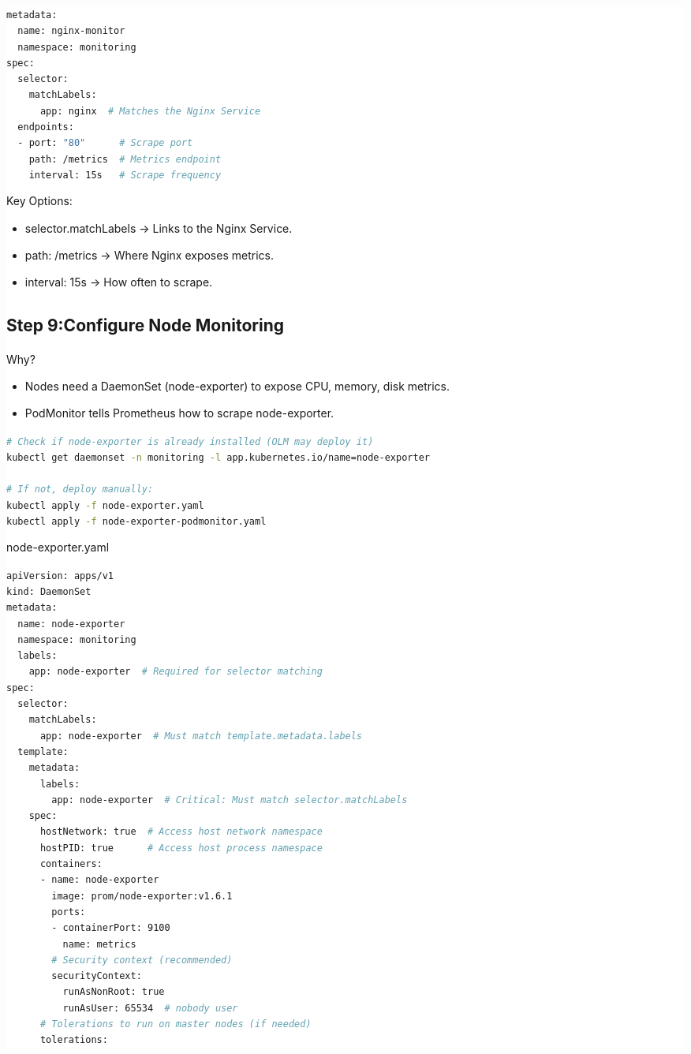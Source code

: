 ```bash
metadata:
  name: nginx-monitor
  namespace: monitoring
spec:
  selector:
    matchLabels:
      app: nginx  # Matches the Nginx Service
  endpoints:
  - port: "80"      # Scrape port
    path: /metrics  # Metrics endpoint
    interval: 15s   # Scrape frequency
```
Key Options:
- selector.matchLabels → Links to the Nginx Service.

- path: /metrics → Where Nginx exposes metrics.

- interval: 15s → How often to scrape.

## Step 9:Configure Node Monitoring
Why?
- Nodes need a DaemonSet (node-exporter) to expose CPU, memory, disk metrics.

- PodMonitor tells Prometheus how to scrape node-exporter.
```bash
# Check if node-exporter is already installed (OLM may deploy it)
kubectl get daemonset -n monitoring -l app.kubernetes.io/name=node-exporter

# If not, deploy manually:
kubectl apply -f node-exporter.yaml
kubectl apply -f node-exporter-podmonitor.yaml
```
node-exporter.yaml

```bash
apiVersion: apps/v1
kind: DaemonSet
metadata:
  name: node-exporter
  namespace: monitoring
  labels:
    app: node-exporter  # Required for selector matching
spec:
  selector:
    matchLabels:
      app: node-exporter  # Must match template.metadata.labels
  template:
    metadata:
      labels:
        app: node-exporter  # Critical: Must match selector.matchLabels
    spec:
      hostNetwork: true  # Access host network namespace
      hostPID: true      # Access host process namespace
      containers:
      - name: node-exporter
        image: prom/node-exporter:v1.6.1
        ports:
        - containerPort: 9100
          name: metrics
        # Security context (recommended)
        securityContext:
          runAsNonRoot: true
          runAsUser: 65534  # nobody user
      # Tolerations to run on master nodes (if needed)
      tolerations:
```